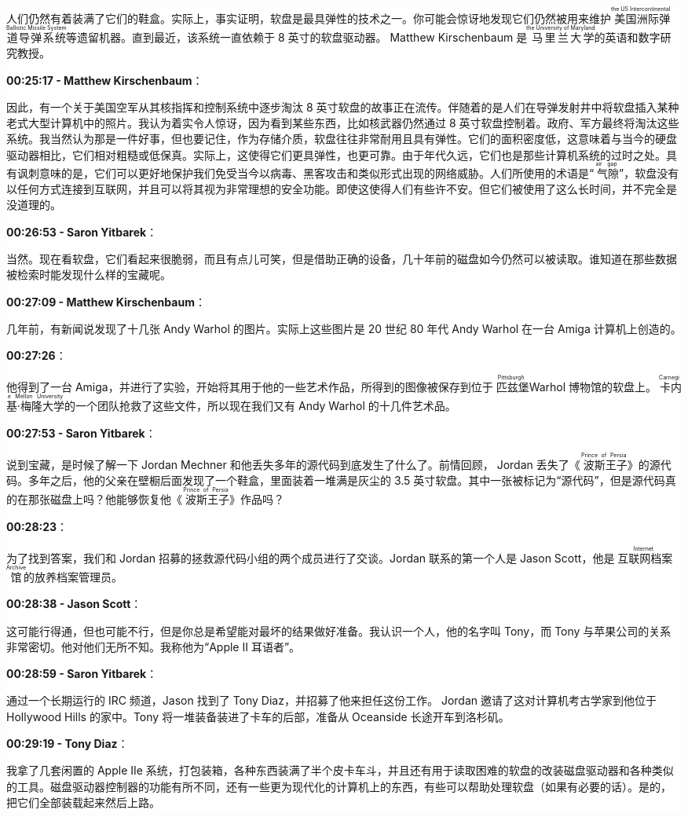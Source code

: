 
人们仍然有着装满了它们的鞋盒。实际上，事实证明，软盘是最具弹性的技术之一。你可能会惊讶地发现它们仍然被用来维护<ruby> 美国洲际弹道导弹系统 <rt>  the US Intercontinental Ballistic Missile System </rt></ruby>等遗留机器。直到最近，该系统一直依赖于 8 英寸的软盘驱动器。 Matthew Kirschenbaum 是<ruby> 马里兰大学 <rt>  the University of Maryland </rt></ruby>的英语和数字研究教授。


**00:25:17 - Matthew Kirschenbaum**：


因此，有一个关于美国空军从其核指挥和控制系统中逐步淘汰 8 英寸软盘的故事正在流传。伴随着的是人们在导弹发射井中将软盘插入某种老式大型计算机中的照片。我认为着实令人惊讶，因为看到某些东西，比如核武器仍然通过 8 英寸软盘控制着。政府、军方最终将淘汰这些系统。我当然认为那是一件好事，但也要记住，作为存储介质，软盘往往非常耐用且具有弹性。它们的面积密度低，这意味着与当今的硬盘驱动器相比，它们相对粗糙或低保真。实际上，这使得它们更具弹性，也更可靠。由于年代久远，它们也是那些计算机系统的过时之处。具有讽刺意味的是，它们可以更好地保护我们免受当今以病毒、黑客攻击和类似形式出现的网络威胁。人们所使用的术语是“<ruby> 气隙 <rt>  air gap </rt></ruby>”，软盘没有以任何方式连接到互联网，并且可以将其视为非常理想的安全功能。即使这使得人们有些许不安。但它们被使用了这么长时间，并不完全是没道理的。


**00:26:53 - Saron Yitbarek**：


当然。现在看软盘，它们看起来很脆弱，而且有点儿可笑，但是借助正确的设备，几十年前的磁盘如今仍然可以被读取。谁知道在那些数据被检索时能发现什么样的宝藏呢。


**00:27:09 - Matthew Kirschenbaum**：


几年前，有新闻说发现了十几张 Andy Warhol 的图片。实际上这些图片是 20 世纪 80 年代 Andy Warhol 在一台 Amiga 计算机上创造的。


**00:27:26**：


他得到了一台 Amiga，并进行了实验，开始将其用于他的一些艺术作品，所得到的图像被保存到位于<ruby> 匹兹堡 <rt>  Pittsburgh </rt></ruby> Warhol 博物馆的软盘上。<ruby> 卡内基·梅隆大学 <rt>  Carnegie Mellon University </rt></ruby>的一个团队抢救了这些文件，所以现在我们又有 Andy Warhol 的十几件艺术品。


**00:27:53 - Saron Yitbarek**：


说到宝藏，是时候了解一下 Jordan Mechner 和他丢失多年的源代码到底发生了什么了。前情回顾， Jordan 丢失了《<ruby> 波斯王子 <rt>  Prince of Persia </rt> <rt> </rt></ruby>》的源代码。多年之后，他的父亲在壁橱后面发现了一个鞋盒，里面装着一堆满是灰尘的 3.5 英寸软盘。其中一张被标记为“源代码”，但是源代码真的在那张磁盘上吗？他能够恢复他《<ruby> 波斯王子 <rt>  Prince of Persia </rt> <rt> </rt></ruby>》作品吗？


**00:28:23**：


为了找到答案，我们和 Jordan 招募的拯救源代码小组的两个成员进行了交谈。Jordan 联系的第一个人是 Jason Scott，他是<ruby> 互联网档案馆 <rt>  Internet Archive </rt></ruby>的放养档案管理员。


**00:28:38 - Jason Scott**：


这可能行得通，但也可能不行，但是你总是希望能对最坏的结果做好准备。我认识一个人，他的名字叫 Tony，而 Tony 与苹果公司的关系非常密切。他对他们无所不知。我称他为“Apple II 耳语者”。


**00:28:59 - Saron Yitbarek**：


通过一个长期运行的 IRC 频道，Jason 找到了 Tony Diaz，并招募了他来担任这份工作。 Jordan 邀请了这对计算机考古学家到他位于 Hollywood Hills 的家中。Tony 将一堆装备装进了卡车的后部，准备从 Oceanside 长途开车到洛杉矶。


**00:29:19 - Tony Diaz**：


我拿了几套闲置的 Apple IIe 系统，打包装箱，各种东西装满了半个皮卡车斗，并且还有用于读取困难的软盘的改装磁盘驱动器和各种类似的工具。磁盘驱动器控制器的功能有所不同，还有一些更为现代化的计算机上的东西，有些可以帮助处理软盘（如果有必要的话）。是的，把它们全部装载起来然后上路。
